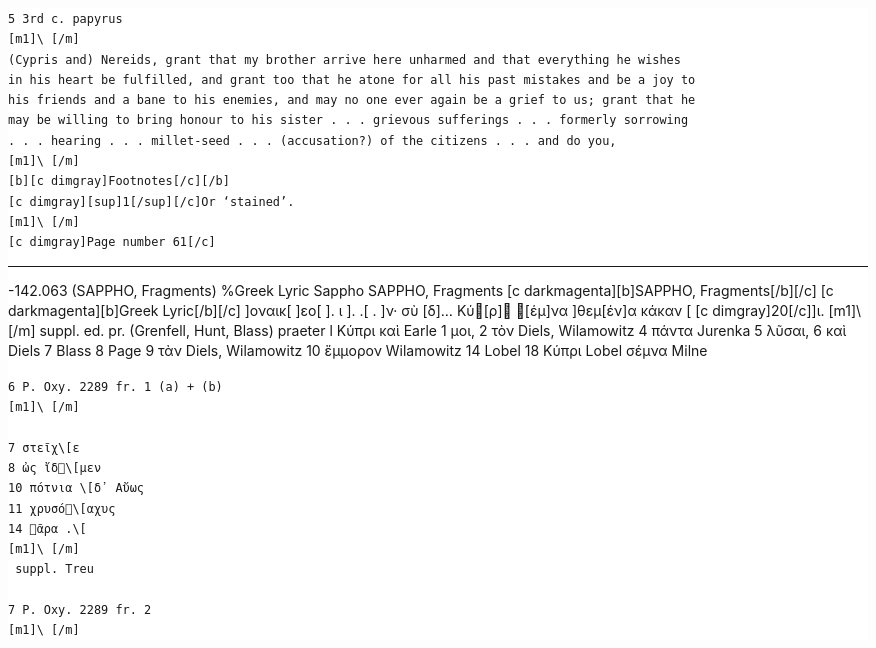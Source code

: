 	5 3rd c. papyrus
	[m1]\ [/m]
	(Cypris and) Nereids, grant that my brother arrive here unharmed and that everything he wishes
	in his heart be fulfilled, and grant too that he atone for all his past mistakes and be a joy to
	his friends and a bane to his enemies, and may no one ever again be a grief to us; grant that he
	may be willing to bring honour to his sister . . . grievous sufferings . . . formerly sorrowing
	. . . hearing . . . millet-seed . . . (accusation?) of the citizens . . . and do you,
	[m1]\ [/m]
	[b][c dimgray]Footnotes[/c][/b]
	[c dimgray][sup]1[/sup][/c]Or ‘stained’.
	[m1]\ [/m]
	[c dimgray]Page number 61[/c]


---

-142.063 (SAPPHO, Fragments)
%Greek Lyric Sappho
SAPPHO, Fragments
	[c darkmagenta][b]SAPPHO, Fragments[/b][/c]
	[c darkmagenta][b]Greek Lyric[/b][/c]
	\]οναικ\[  \]εο\[  \]. ι
	\]. .\[ . \]ν· σὺ \[δ\] Κύ\[ρ\]
	\[έμ\]να
	\]θεμ\[έν\]α κάκαν \[
	[c dimgray]20[/c]\]ι.
	[m1]\ [/m]
	 suppl. ed. pr. (Grenfell, Hunt, Blass) praeter l Κύπρι καὶ Earle
	1 μοι,
	2 τὸν Diels, Wilamowitz
	4 πάντα Jurenka
	5 λῦσαι,
	6 καὶ Diels
	7 Blass
	8 Page
	9 τὰν Diels, Wilamowitz
	10 ἔμμορον Wilamowitz
	14 Lobel
	18 Κύπρι Lobel σέμνα Milne

	6 P. Oxy. 2289 fr. 1 (a) + (b)
	[m1]\ [/m]

	7 στεῖχ\[ε
	8 ὠς ἴδ\[μεν
	10 πότνια \[δ᾿ Αὔως
	11 χρυσό\[αχυς
	14 ᾶρα .\[
	[m1]\ [/m]
	 suppl. Treu

	7 P. Oxy. 2289 fr. 2
	[m1]\ [/m]
